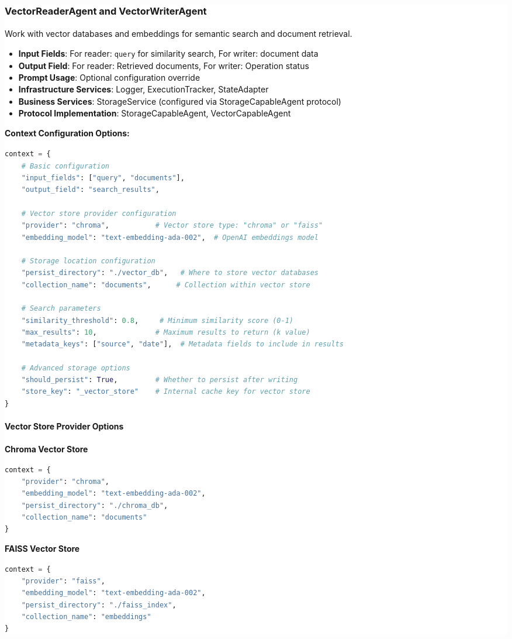 ### VectorReaderAgent and VectorWriterAgent

Work with vector databases and embeddings for semantic search and document retrieval.

- **Input Fields**: For reader: `query` for similarity search, For writer: document data
- **Output Field**: For reader: Retrieved documents, For writer: Operation status
- **Prompt Usage**: Optional configuration override
- **Infrastructure Services**: Logger, ExecutionTracker, StateAdapter
- **Business Services**: StorageService (configured via StorageCapableAgent protocol)
- **Protocol Implementation**: StorageCapableAgent, VectorCapableAgent

**Context Configuration Options:**
```python
context = {
    # Basic configuration
    "input_fields": ["query", "documents"],
    "output_field": "search_results",
    
    # Vector store provider configuration
    "provider": "chroma",           # Vector store type: "chroma" or "faiss"
    "embedding_model": "text-embedding-ada-002",  # OpenAI embeddings model
    
    # Storage location configuration
    "persist_directory": "./vector_db",   # Where to store vector databases
    "collection_name": "documents",      # Collection within vector store
    
    # Search parameters
    "similarity_threshold": 0.8,     # Minimum similarity score (0-1)
    "max_results": 10,              # Maximum results to return (k value)
    "metadata_keys": ["source", "date"],  # Metadata fields to include in results
    
    # Advanced storage options
    "should_persist": True,         # Whether to persist after writing
    "store_key": "_vector_store"    # Internal cache key for vector store
}
```

#### Vector Store Provider Options

**Chroma Vector Store**
```python
context = {
    "provider": "chroma",
    "embedding_model": "text-embedding-ada-002",
    "persist_directory": "./chroma_db",
    "collection_name": "documents"
}
```

**FAISS Vector Store**
```python
context = {
    "provider": "faiss",
    "embedding_model": "text-embedding-ada-002",
    "persist_directory": "./faiss_index",
    "collection_name": "embeddings"
}
```
